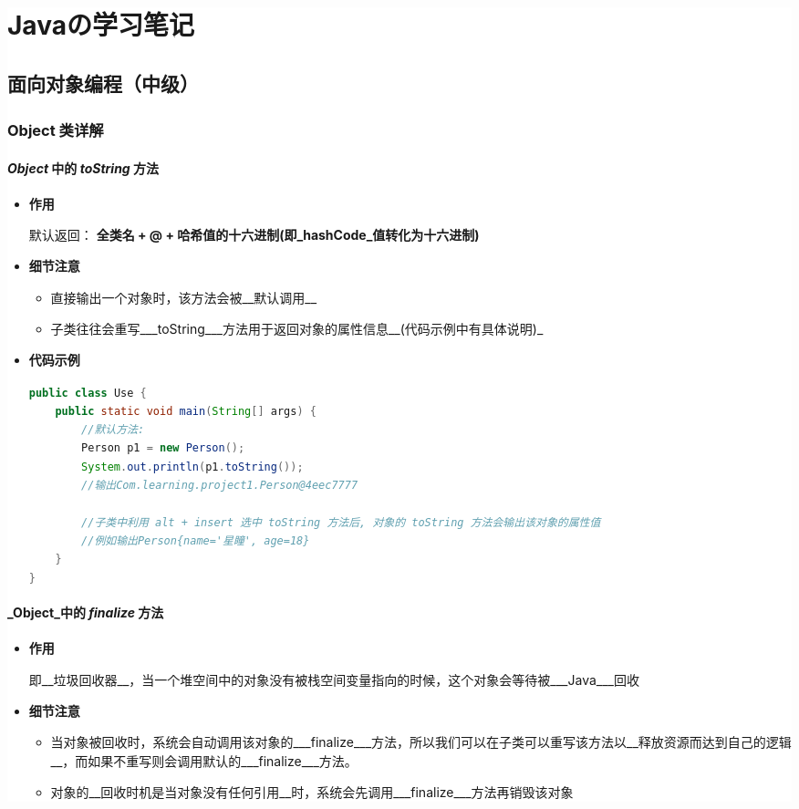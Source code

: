 # 						Javaの学习笔记



## 面向对象编程（中级）



### Object 类详解



####  _Object_ 中的 _toString_ 方法

- **作用**

  默认返回： __全类名 + @ + 哈希值的十六进制(即_hashCode_值转化为十六进制)__

   

- __细节注意__

  - 直接输出一个对象时，该方法会被__默认调用__

  - 子类往往会重写___toString___方法用于返回对象的属性信息__(代码示例中有具体说明)_

    

- __代码示例__

  ```java
  public class Use {
      public static void main(String[] args) {
          //默认方法:
          Person p1 = new Person();
          System.out.println(p1.toString());
          //输出Com.learning.project1.Person@4eec7777
          
          //子类中利用 alt + insert 选中 toString 方法后, 对象的 toString 方法会输出该对象的属性值
          //例如输出Person{name='星瞳', age=18}
      }
  }
  ```



####  _Object_中的 _finalize_ 方法

- __作用__

  即__垃圾回收器__，当一个堆空间中的对象没有被栈空间变量指向的时候，这个对象会等待被___Java___回收

  

- __细节注意__

  - 当对象被回收时，系统会自动调用该对象的___finalize___方法，所以我们可以在子类可以重写该方法以__释放资源而达到自己的逻辑__，而如果不重写则会调用默认的___finalize___方法。

  - 对象的__回收时机是当对象没有任何引用__时，系统会先调用___finalize___方法再销毁该对象
